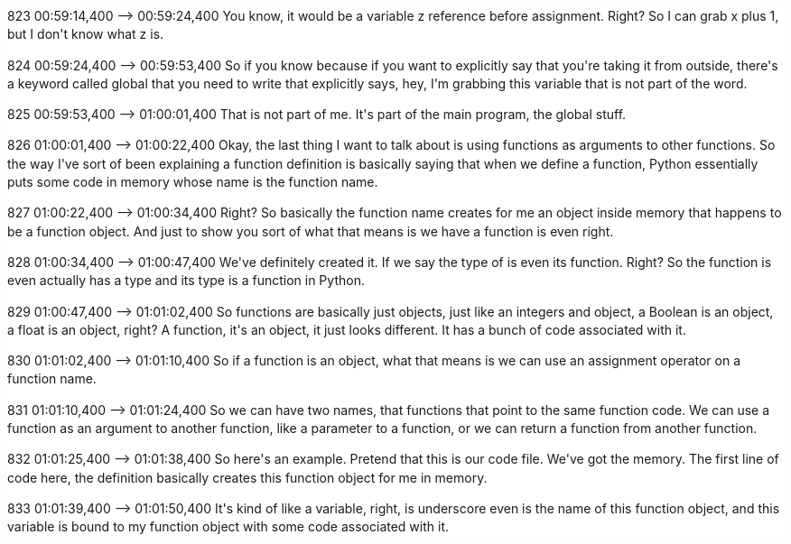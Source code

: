 823
00:59:14,400 --> 00:59:24,400
You know, it would be a variable z reference before assignment. Right? So I can grab x plus 1, but I don't know what z is.

824
00:59:24,400 --> 00:59:53,400
So if you know because if you want to explicitly say that you're taking it from outside, there's a keyword called global that you need to write that explicitly says, hey, I'm grabbing this variable that is not part of the word.

825
00:59:53,400 --> 01:00:01,400
That is not part of me. It's part of the main program, the global stuff.

826
01:00:01,400 --> 01:00:22,400
Okay, the last thing I want to talk about is using functions as arguments to other functions. So the way I've sort of been explaining a function definition is basically saying that when we define a function, Python essentially puts some code in memory whose name is the function name.

827
01:00:22,400 --> 01:00:34,400
Right? So basically the function name creates for me an object inside memory that happens to be a function object. And just to show you sort of what that means is we have a function is even right.

828
01:00:34,400 --> 01:00:47,400
We've definitely created it. If we say the type of is even its function. Right? So the function is even actually has a type and its type is a function in Python.

829
01:00:47,400 --> 01:01:02,400
So functions are basically just objects, just like an integers and object, a Boolean is an object, a float is an object, right? A function, it's an object, it just looks different. It has a bunch of code associated with it.

830
01:01:02,400 --> 01:01:10,400
So if a function is an object, what that means is we can use an assignment operator on a function name.

831
01:01:10,400 --> 01:01:24,400
So we can have two names, that functions that point to the same function code. We can use a function as an argument to another function, like a parameter to a function, or we can return a function from another function.

832
01:01:25,400 --> 01:01:38,400
So here's an example. Pretend that this is our code file. We've got the memory. The first line of code here, the definition basically creates this function object for me in memory.

833
01:01:39,400 --> 01:01:50,400
It's kind of like a variable, right, is underscore even is the name of this function object, and this variable is bound to my function object with some code associated with it.
